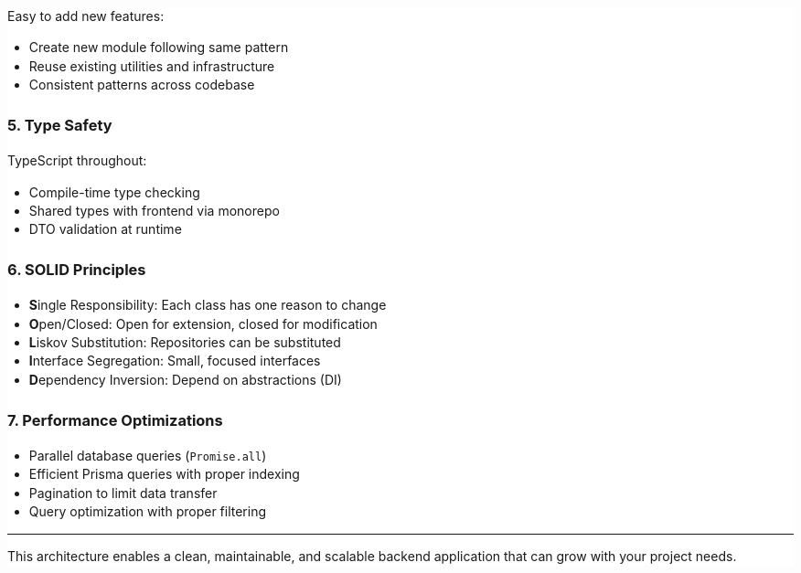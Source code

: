 Easy to add new features:

- Create new module following same pattern
- Reuse existing utilities and infrastructure
- Consistent patterns across codebase

### 5. **Type Safety**

TypeScript throughout:

- Compile-time type checking
- Shared types with frontend via monorepo
- DTO validation at runtime

### 6. **SOLID Principles**

- **S**ingle Responsibility: Each class has one reason to change
- **O**pen/Closed: Open for extension, closed for modification
- **L**iskov Substitution: Repositories can be substituted
- **I**nterface Segregation: Small, focused interfaces
- **D**ependency Inversion: Depend on abstractions (DI)

### 7. **Performance Optimizations**

- Parallel database queries (`Promise.all`)
- Efficient Prisma queries with proper indexing
- Pagination to limit data transfer
- Query optimization with proper filtering

---

This architecture enables a clean, maintainable, and scalable backend application that can grow with your project needs.

  
